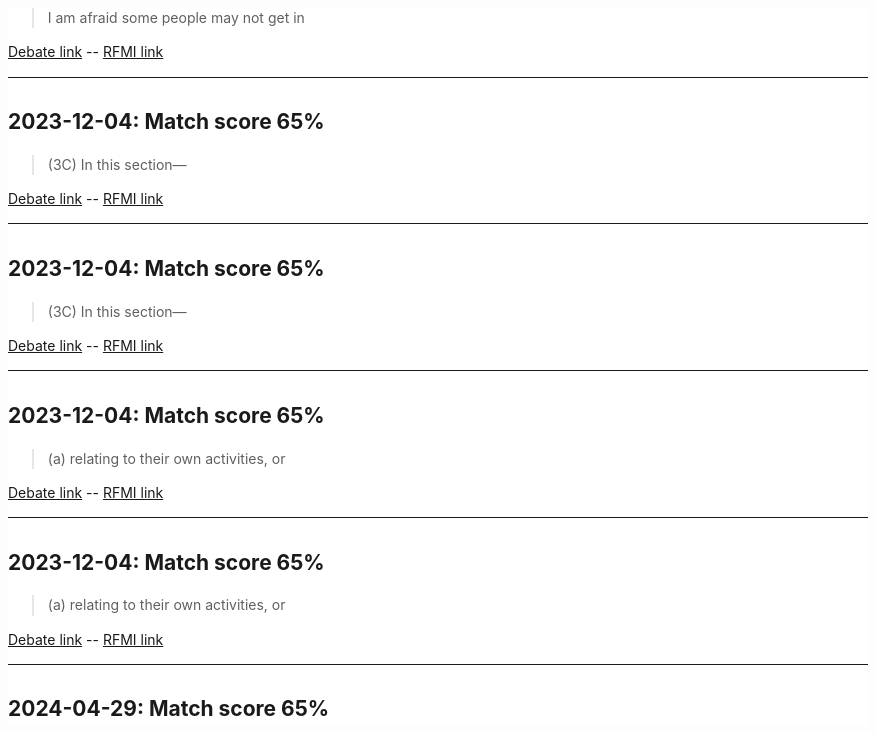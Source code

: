 >I am afraid some people may not get in

[Debate link](https://www.theyworkforyou.com/debates/?id=2023-09-05c.313.0)  --  [RFMI link](https://www.theyworkforyou.com/mp/10190/register)


---



## 2023-12-04: Match score 65%

>(3C) In this section—

[Debate link](https://www.theyworkforyou.com/debates/?id=2023-12-04d.69.1)  --  [RFMI link](https://www.theyworkforyou.com/mp/10190/register)


---



## 2023-12-04: Match score 65%

>(3C) In this section—

[Debate link](https://www.theyworkforyou.com/debates/?id=2023-12-04d.69.1)  --  [RFMI link](https://www.theyworkforyou.com/mp/10190/register)


---



## 2023-12-04: Match score 65%

>(a) relating to their own activities, or

[Debate link](https://www.theyworkforyou.com/debates/?id=2023-12-04d.69.1)  --  [RFMI link](https://www.theyworkforyou.com/mp/10190/register)


---



## 2023-12-04: Match score 65%

>(a) relating to their own activities, or

[Debate link](https://www.theyworkforyou.com/debates/?id=2023-12-04d.69.1)  --  [RFMI link](https://www.theyworkforyou.com/mp/10190/register)


---



## 2024-04-29: Match score 65%

